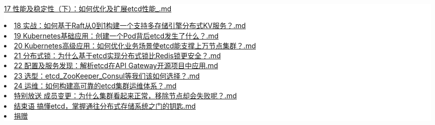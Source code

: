 <a class="menu-item" href="/%e4%b8%93%e6%a0%8f/etcd%e5%ae%9e%e6%88%98%e8%af%be/17%20%e6%80%a7%e8%83%bd%e5%8f%8a%e7%a8%b3%e5%ae%9a%e6%80%a7%ef%bc%88%e4%b8%8b%ef%bc%89%ef%bc%9a%e5%a6%82%e4%bd%95%e4%bc%98%e5%8c%96%e5%8f%8a%e6%89%a9%e5%b1%95etcd%e6%80%a7%e8%83%bd_.md" id="17 性能及稳定性（下）：如何优化及扩展etcd性能_.md">17 性能及稳定性（下）：如何优化及扩展etcd性能_.md</a>
</li>
<li>
<a class="menu-item" href="/%e4%b8%93%e6%a0%8f/etcd%e5%ae%9e%e6%88%98%e8%af%be/18%20%e5%ae%9e%e6%88%98%ef%bc%9a%e5%a6%82%e4%bd%95%e5%9f%ba%e4%ba%8eRaft%e4%bb%8e0%e5%88%b01%e6%9e%84%e5%bb%ba%e4%b8%80%e4%b8%aa%e6%94%af%e6%8c%81%e5%a4%9a%e5%ad%98%e5%82%a8%e5%bc%95%e6%93%8e%e5%88%86%e5%b8%83%e5%bc%8fKV%e6%9c%8d%e5%8a%a1%ef%bc%9f.md" id="18 实战：如何基于Raft从0到1构建一个支持多存储引擎分布式KV服务？.md">18 实战：如何基于Raft从0到1构建一个支持多存储引擎分布式KV服务？.md</a>
</li>
<li>
<a class="menu-item" href="/%e4%b8%93%e6%a0%8f/etcd%e5%ae%9e%e6%88%98%e8%af%be/19%20Kubernetes%e5%9f%ba%e7%a1%80%e5%ba%94%e7%94%a8%ef%bc%9a%e5%88%9b%e5%bb%ba%e4%b8%80%e4%b8%aaPod%e8%83%8c%e5%90%8eetcd%e5%8f%91%e7%94%9f%e4%ba%86%e4%bb%80%e4%b9%88%ef%bc%9f.md" id="19 Kubernetes基础应用：创建一个Pod背后etcd发生了什么？.md">19 Kubernetes基础应用：创建一个Pod背后etcd发生了什么？.md</a>
</li>
<li>
<a class="menu-item" href="/%e4%b8%93%e6%a0%8f/etcd%e5%ae%9e%e6%88%98%e8%af%be/20%20Kubernetes%e9%ab%98%e7%ba%a7%e5%ba%94%e7%94%a8%ef%bc%9a%e5%a6%82%e4%bd%95%e4%bc%98%e5%8c%96%e4%b8%9a%e5%8a%a1%e5%9c%ba%e6%99%af%e4%bd%bfetcd%e8%83%bd%e6%94%af%e6%92%91%e4%b8%8a%e4%b8%87%e8%8a%82%e7%82%b9%e9%9b%86%e7%be%a4%ef%bc%9f.md" id="20 Kubernetes高级应用：如何优化业务场景使etcd能支撑上万节点集群？.md">20 Kubernetes高级应用：如何优化业务场景使etcd能支撑上万节点集群？.md</a>
</li>
<li>
<a class="menu-item" href="/%e4%b8%93%e6%a0%8f/etcd%e5%ae%9e%e6%88%98%e8%af%be/21%20%e5%88%86%e5%b8%83%e5%bc%8f%e9%94%81%ef%bc%9a%e4%b8%ba%e4%bb%80%e4%b9%88%e5%9f%ba%e4%ba%8eetcd%e5%ae%9e%e7%8e%b0%e5%88%86%e5%b8%83%e5%bc%8f%e9%94%81%e6%af%94Redis%e9%94%81%e6%9b%b4%e5%ae%89%e5%85%a8%ef%bc%9f.md" id="21 分布式锁：为什么基于etcd实现分布式锁比Redis锁更安全？.md">21 分布式锁：为什么基于etcd实现分布式锁比Redis锁更安全？.md</a>
</li>
<li>
<a class="menu-item" href="/%e4%b8%93%e6%a0%8f/etcd%e5%ae%9e%e6%88%98%e8%af%be/22%20%e9%85%8d%e7%bd%ae%e5%8f%8a%e6%9c%8d%e5%8a%a1%e5%8f%91%e7%8e%b0%ef%bc%9a%e8%a7%a3%e6%9e%90etcd%e5%9c%a8API%20Gateway%e5%bc%80%e6%ba%90%e9%a1%b9%e7%9b%ae%e4%b8%ad%e5%ba%94%e7%94%a8.md" id="22 配置及服务发现：解析etcd在API Gateway开源项目中应用.md">22 配置及服务发现：解析etcd在API Gateway开源项目中应用.md</a>
</li>
<li>
<a class="menu-item" href="/%e4%b8%93%e6%a0%8f/etcd%e5%ae%9e%e6%88%98%e8%af%be/23%20%e9%80%89%e5%9e%8b%ef%bc%9aetcd_ZooKeeper_Consul%e7%ad%89%e6%88%91%e4%bb%ac%e8%af%a5%e5%a6%82%e4%bd%95%e9%80%89%e6%8b%a9%ef%bc%9f.md" id="23 选型：etcd_ZooKeeper_Consul等我们该如何选择？.md">23 选型：etcd_ZooKeeper_Consul等我们该如何选择？.md</a>
</li>
<li>
<a class="menu-item" href="/%e4%b8%93%e6%a0%8f/etcd%e5%ae%9e%e6%88%98%e8%af%be/24%20%e8%bf%90%e7%bb%b4%ef%bc%9a%e5%a6%82%e4%bd%95%e6%9e%84%e5%bb%ba%e9%ab%98%e5%8f%af%e9%9d%a0%e7%9a%84etcd%e9%9b%86%e7%be%a4%e8%bf%90%e7%bb%b4%e4%bd%93%e7%b3%bb%ef%bc%9f.md" id="24 运维：如何构建高可靠的etcd集群运维体系？.md">24 运维：如何构建高可靠的etcd集群运维体系？.md</a>
</li>
<li>
<a class="menu-item" href="/%e4%b8%93%e6%a0%8f/etcd%e5%ae%9e%e6%88%98%e8%af%be/%e7%89%b9%e5%88%ab%e6%94%be%e9%80%81%20%e6%88%90%e5%91%98%e5%8f%98%e6%9b%b4%ef%bc%9a%e4%b8%ba%e4%bb%80%e4%b9%88%e9%9b%86%e7%be%a4%e7%9c%8b%e8%b5%b7%e6%9d%a5%e6%ad%a3%e5%b8%b8%ef%bc%8c%e7%a7%bb%e9%99%a4%e8%8a%82%e7%82%b9%e5%8d%b4%e4%bc%9a%e5%a4%b1%e8%b4%a5%e5%91%a2%ef%bc%9f.md" id="特别放送 成员变更：为什么集群看起来正常，移除节点却会失败呢？.md">特别放送 成员变更：为什么集群看起来正常，移除节点却会失败呢？.md</a>
</li>
<li>
<a class="menu-item" href="/%e4%b8%93%e6%a0%8f/etcd%e5%ae%9e%e6%88%98%e8%af%be/%e7%bb%93%e6%9d%9f%e8%af%ad%20%e6%90%9e%e6%87%82etcd%ef%bc%8c%e6%8e%8c%e6%8f%a1%e9%80%9a%e5%be%80%e5%88%86%e5%b8%83%e5%bc%8f%e5%ad%98%e5%82%a8%e7%b3%bb%e7%bb%9f%e4%b9%8b%e9%97%a8%e7%9a%84%e9%92%a5%e5%8c%99.md" id="结束语 搞懂etcd，掌握通往分布式存储系统之门的钥匙.md">结束语 搞懂etcd，掌握通往分布式存储系统之门的钥匙.md</a>
</li>
<li><a href="/assets/捐赠.md">捐赠</a></li>
</ul>